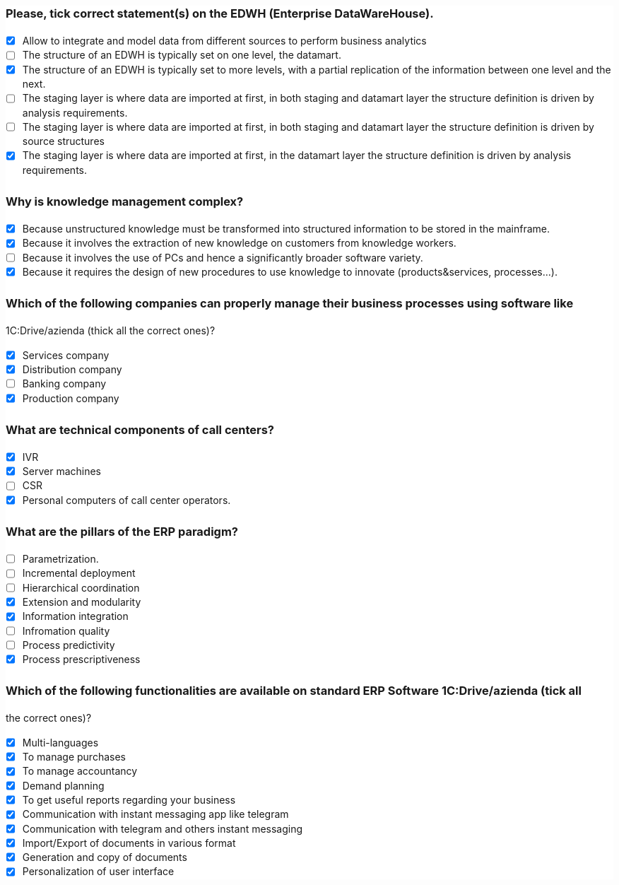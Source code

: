 ### Please, tick correct statement(s) on the EDWH (Enterprise DataWareHouse).
- [x] Allow to integrate and model data from different sources to perform business analytics
- [ ] The structure of an EDWH is typically set on one level, the datamart.
- [x] The structure of an EDWH is typically set to more levels, with a partial replication of the information
between one level and the next.
- [ ] The staging layer is where data are imported at first, in both staging and datamart layer the structure
definition is driven by analysis requirements.
- [ ] The staging layer is where data are imported at first, in both staging and datamart layer the structure
definition is driven by source structures
- [x] The staging layer is where data are imported at first, in the datamart layer the structure definition is
driven by analysis requirements.
### Why is knowledge management complex?
- [x] Because unstructured knowledge must be transformed into structured information to be stored in
the mainframe.
- [x] Because it involves the extraction of new knowledge on customers from knowledge workers.
- [ ] Because it involves the use of PCs and hence a significantly broader software variety.
- [x] Because it requires the design of new procedures to use knowledge to innovate (products&services,
processes...).
### Which of the following companies can properly manage their business processes using software like
1C:Drive/azienda (thick all the correct ones)?
- [x] Services company
- [x] Distribution company
- [ ] Banking company
- [x] Production company
### What are technical components of call centers?
- [x] IVR
- [x] Server machines
- [ ] CSR
- [x] Personal computers of call center operators.
### What are the pillars of the ERP paradigm?
- [ ] Parametrization.
- [ ] Incremental deployment
- [ ] Hierarchical coordination
- [x] Extension and modularity
- [x] Information integration
- [ ] Infromation quality
- [ ] Process predictivity
- [x] Process prescriptiveness
### Which of the following functionalities are available on standard ERP Software 1C:Drive/azienda (tick all
the correct ones)?
- [x] Multi-languages
- [x] To manage purchases
- [x] To manage accountancy
- [x] Demand planning
- [x] To get useful reports regarding your business
- [x] Communication with instant messaging app like telegram
- [x] Communication with telegram and others instant messaging
- [x] Import/Export of documents in various format
- [x] Generation and copy of documents
- [x] Personalization of user interface